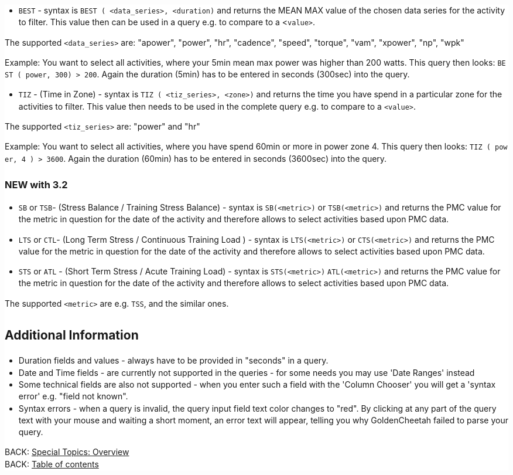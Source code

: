  * `BEST` - syntax is `BEST ( <data_series>, <duration)` and returns the MEAN MAX value of the chosen data series for the activity to filter. This value then can be used in a query e.g. to compare to a <`value>`.

The supported `<data_series>` are: "apower", "power", "hr", "cadence", "speed", "torque", "vam", "xpower", "np", "wpk" 

Example: You want to select all activities, where your 5min mean max power was higher than 200 watts. This query then looks: `BEST ( power, 300) > 200`. Again the duration (5min) has to be entered in seconds (300sec) into the query.

 * `TIZ` - (Time in Zone) - syntax is `TIZ ( <tiz_series>, <zone>)` and returns the time you have spend in a particular zone for the activities to filter. This value then needs to be used in the complete query e.g. to compare to a `<value>`.

The supported `<tiz_series>` are: "power" and "hr"

Example: You want to select all activities, where you have spend 60min or more in power zone 4. This query then looks: `TIZ ( power, 4 ) > 3600`. Again the duration (60min) has to be entered in seconds (3600sec) into the query.

### NEW with 3.2

 * `SB` or `TSB`- (Stress Balance / Training Stress Balance) - syntax is `SB(<metric>)` or `TSB(<metric>)`  and returns the PMC value for the metric in question for the date of the activity and therefore allows to select activities based upon PMC data.

 * `LTS` or `CTL`- (Long Term Stress / Continuous Training Load ) - syntax is `LTS(<metric>)` or `CTS(<metric>)` and returns the PMC value for the metric in question for the date of the activity and therefore allows to select activities based upon PMC data.

 * `STS` or `ATL` - (Short Term Stress / Acute Training Load) - syntax is `STS(<metric>)` `ATL(<metric>)` and returns the PMC value for the metric in question for the date of the activity and therefore allows to select activities based upon PMC data.

The supported `<metric>` are e.g. `TSS`, and the similar ones.

## Additional Information

* Duration fields and values - always have to be provided in "seconds" in a query.
* Date and Time fields - are currently not supported in the queries - for some needs you may use 'Date Ranges' instead
* Some technical fields are also not supported - when you enter such a field with the 'Column Chooser' you will get a 'syntax error' e.g. "field not known".
* Syntax errors - when a query is invalid, the query input field text color changes to "red". By clicking at any part of the query text with your mouse and waiting a short moment, an error text will appear, telling you why GoldenCheetah failed to parse your query. 

BACK: [Special Topics: Overview](https://github.com/GoldenCheetah/GoldenCheetah/wiki/UG_Special-Topics_Overview)  
BACK: [Table of contents](https://github.com/GoldenCheetah/GoldenCheetah/wiki/UG_Main-Page_Table-of-contents)